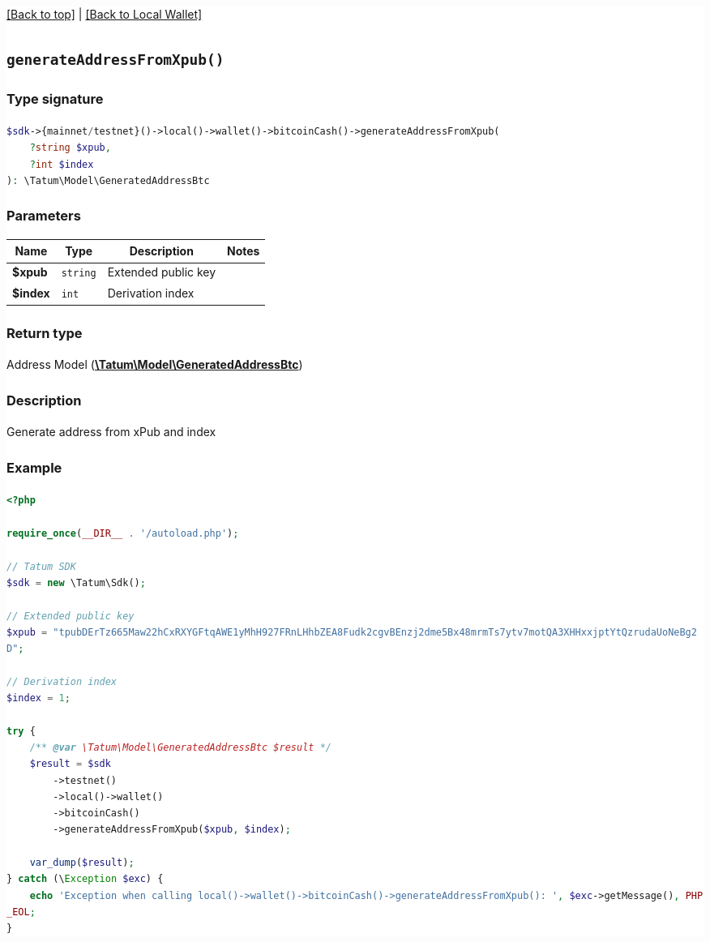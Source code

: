 
[[Back to top]](#) | [[Back to Local Wallet]](../../index.md#local-wallet)


## `generateAddressFromXpub()`

### Type signature

```php
$sdk->{mainnet/testnet}()->local()->wallet()->bitcoinCash()->generateAddressFromXpub(
    ?string $xpub, 
    ?int $index
): \Tatum\Model\GeneratedAddressBtc
```

### Parameters

Name | Type | Description  | Notes
------------- | ------------- | ------------- | -------------
**$xpub** | `string` | Extended public key | 
**$index** | `int` | Derivation index | 

### Return type

Address Model ([**\Tatum\Model\GeneratedAddressBtc**](../../Model/GeneratedAddressBtc.md))

### Description

Generate address from xPub and index

### Example

```php
<?php

require_once(__DIR__ . '/autoload.php');

// Tatum SDK
$sdk = new \Tatum\Sdk();

// Extended public key
$xpub = "tpubDErTz665Maw22hCxRXYGFtqAWE1yMhH927FRnLHhbZEA8Fudk2cgvBEnzj2dme5Bx48mrmTs7ytv7motQA3XHHxxjptYtQzrudaUoNeBg2D";

// Derivation index
$index = 1;

try {
    /** @var \Tatum\Model\GeneratedAddressBtc $result */
    $result = $sdk
        ->testnet()
        ->local()->wallet()
        ->bitcoinCash()
        ->generateAddressFromXpub($xpub, $index);
    
    var_dump($result);
} catch (\Exception $exc) {
    echo 'Exception when calling local()->wallet()->bitcoinCash()->generateAddressFromXpub(): ', $exc->getMessage(), PHP_EOL;
}
```
